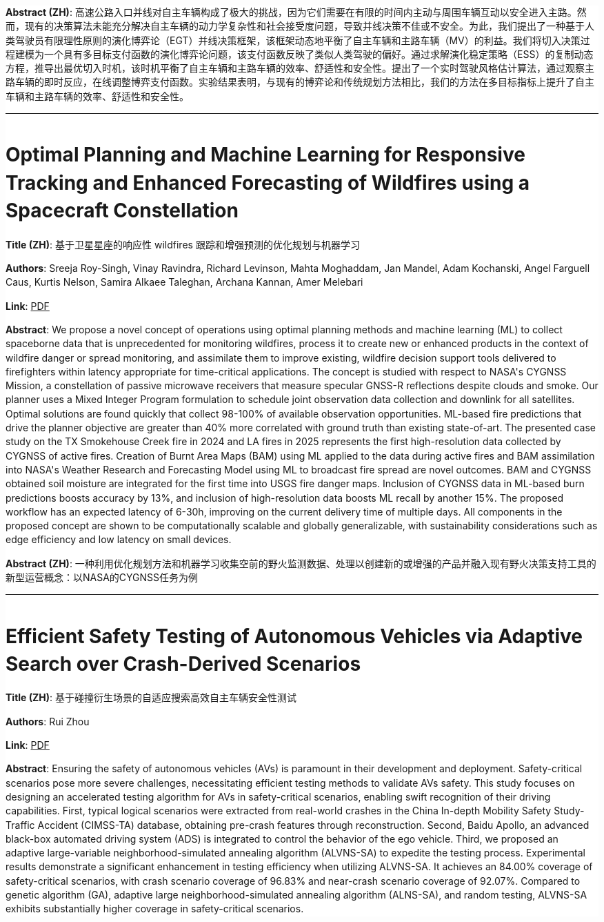 **Abstract (ZH)**: 高速公路入口并线对自主车辆构成了极大的挑战，因为它们需要在有限的时间内主动与周围车辆互动以安全进入主路。然而，现有的决策算法未能充分解决自主车辆的动力学复杂性和社会接受度问题，导致并线决策不佳或不安全。为此，我们提出了一种基于人类驾驶员有限理性原则的演化博弈论（EGT）并线决策框架，该框架动态地平衡了自主车辆和主路车辆（MV）的利益。我们将切入决策过程建模为一个具有多目标支付函数的演化博弈论问题，该支付函数反映了类似人类驾驶的偏好。通过求解演化稳定策略（ESS）的复制动态方程，推导出最优切入时机，该时机平衡了自主车辆和主路车辆的效率、舒适性和安全性。提出了一个实时驾驶风格估计算法，通过观察主路车辆的即时反应，在线调整博弈支付函数。实验结果表明，与现有的博弈论和传统规划方法相比，我们的方法在多目标指标上提升了自主车辆和主路车辆的效率、舒适性和安全性。 

---
# Optimal Planning and Machine Learning for Responsive Tracking and Enhanced Forecasting of Wildfires using a Spacecraft Constellation 

**Title (ZH)**: 基于卫星星座的响应性 wildfires 跟踪和增强预测的优化规划与机器学习 

**Authors**: Sreeja Roy-Singh, Vinay Ravindra, Richard Levinson, Mahta Moghaddam, Jan Mandel, Adam Kochanski, Angel Farguell Caus, Kurtis Nelson, Samira Alkaee Taleghan, Archana Kannan, Amer Melebari  

**Link**: [PDF](https://arxiv.org/pdf/2508.06687)  

**Abstract**: We propose a novel concept of operations using optimal planning methods and machine learning (ML) to collect spaceborne data that is unprecedented for monitoring wildfires, process it to create new or enhanced products in the context of wildfire danger or spread monitoring, and assimilate them to improve existing, wildfire decision support tools delivered to firefighters within latency appropriate for time-critical applications. The concept is studied with respect to NASA's CYGNSS Mission, a constellation of passive microwave receivers that measure specular GNSS-R reflections despite clouds and smoke. Our planner uses a Mixed Integer Program formulation to schedule joint observation data collection and downlink for all satellites. Optimal solutions are found quickly that collect 98-100% of available observation opportunities. ML-based fire predictions that drive the planner objective are greater than 40% more correlated with ground truth than existing state-of-art. The presented case study on the TX Smokehouse Creek fire in 2024 and LA fires in 2025 represents the first high-resolution data collected by CYGNSS of active fires. Creation of Burnt Area Maps (BAM) using ML applied to the data during active fires and BAM assimilation into NASA's Weather Research and Forecasting Model using ML to broadcast fire spread are novel outcomes. BAM and CYGNSS obtained soil moisture are integrated for the first time into USGS fire danger maps. Inclusion of CYGNSS data in ML-based burn predictions boosts accuracy by 13%, and inclusion of high-resolution data boosts ML recall by another 15%. The proposed workflow has an expected latency of 6-30h, improving on the current delivery time of multiple days. All components in the proposed concept are shown to be computationally scalable and globally generalizable, with sustainability considerations such as edge efficiency and low latency on small devices. 

**Abstract (ZH)**: 一种利用优化规划方法和机器学习收集空前的野火监测数据、处理以创建新的或增强的产品并融入现有野火决策支持工具的新型运营概念：以NASA的CYGNSS任务为例 

---
# Efficient Safety Testing of Autonomous Vehicles via Adaptive Search over Crash-Derived Scenarios 

**Title (ZH)**: 基于碰撞衍生场景的自适应搜索高效自主车辆安全性测试 

**Authors**: Rui Zhou  

**Link**: [PDF](https://arxiv.org/pdf/2508.06575)  

**Abstract**: Ensuring the safety of autonomous vehicles (AVs) is paramount in their development and deployment. Safety-critical scenarios pose more severe challenges, necessitating efficient testing methods to validate AVs safety. This study focuses on designing an accelerated testing algorithm for AVs in safety-critical scenarios, enabling swift recognition of their driving capabilities. First, typical logical scenarios were extracted from real-world crashes in the China In-depth Mobility Safety Study-Traffic Accident (CIMSS-TA) database, obtaining pre-crash features through reconstruction. Second, Baidu Apollo, an advanced black-box automated driving system (ADS) is integrated to control the behavior of the ego vehicle. Third, we proposed an adaptive large-variable neighborhood-simulated annealing algorithm (ALVNS-SA) to expedite the testing process. Experimental results demonstrate a significant enhancement in testing efficiency when utilizing ALVNS-SA. It achieves an 84.00% coverage of safety-critical scenarios, with crash scenario coverage of 96.83% and near-crash scenario coverage of 92.07%. Compared to genetic algorithm (GA), adaptive large neighborhood-simulated annealing algorithm (ALNS-SA), and random testing, ALVNS-SA exhibits substantially higher coverage in safety-critical scenarios. 
